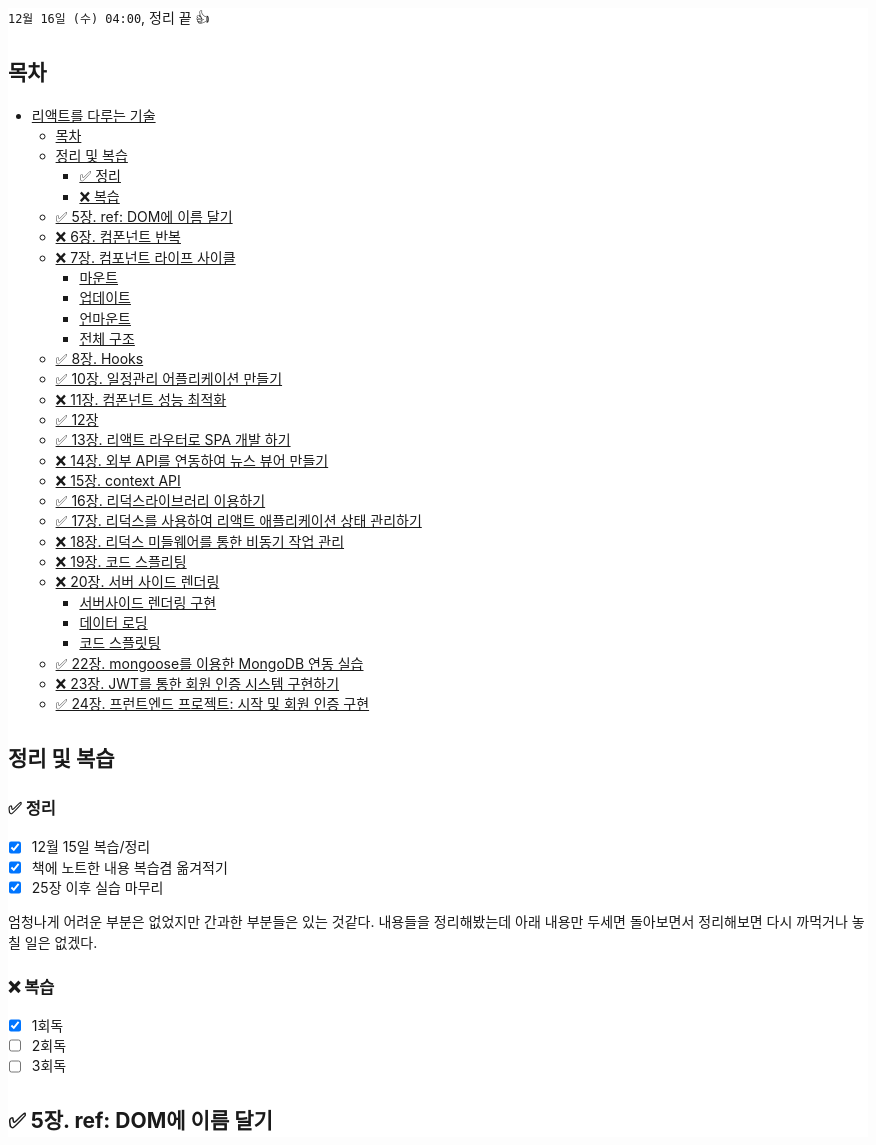 `12월 16일 (수) 04:00`, 정리 끝 👍

## 목차

- [리액트를 다루는 기술](#리액트를-다루는-기술)
  - [목차](#목차)
  - [정리 및 복습](#정리-및-복습)
    - [✅ 정리](#-정리)
    - [❌ 복습](#-복습)
  - [✅ 5장. ref: DOM에 이름 달기](#-5장-ref-dom에-이름-달기)
  - [❌ 6장. 컴폰넌트 반복](#-6장-컴폰넌트-반복)
  - [❌ 7장. 컴포넌트 라이프 사이클](#-7장-컴포넌트-라이프-사이클)
    - [마운트](#마운트)
    - [업데이트](#업데이트)
    - [언마운트](#언마운트)
    - [전체 구조](#전체-구조)
  - [✅ 8장. Hooks](#-8장-hooks)
  - [✅ 10장. 일정관리 어플리케이션 만들기](#-10장-일정관리-어플리케이션-만들기)
  - [❌ 11장. 컴폰넌트 성능 최적화](#-11장-컴폰넌트-성능-최적화)
  - [✅ 12장](#-12장)
  - [✅ 13장. 리액트 라우터로 SPA 개발 하기](#-13장-리액트-라우터로-spa-개발-하기)
  - [❌ 14장. 외부 API를 연동하여 뉴스 뷰어 만들기](#-14장-외부-api를-연동하여-뉴스-뷰어-만들기)
  - [❌ 15장. context API](#-15장-context-api)
  - [✅ 16장. 리덕스라이브러리 이용하기](#-16장-리덕스라이브러리-이용하기)
  - [✅ 17장. 리덕스를 사용하여 리액트 애플리케이션 상태 관리하기](#-17장-리덕스를-사용하여-리액트-애플리케이션-상태-관리하기)
  - [❌ 18장. 리덕스 미들웨어를 통한 비동기 작업 관리](#-18장-리덕스-미들웨어를-통한-비동기-작업-관리)
  - [❌ 19장. 코드 스플리팅](#-19장-코드-스플리팅)
  - [❌ 20장. 서버 사이드 렌더링](#-20장-서버-사이드-렌더링)
    - [서버사이드 렌더링 구현](#서버사이드-렌더링-구현)
    - [데이터 로딩](#데이터-로딩)
    - [코드 스플릿팅](#코드-스플릿팅)
  - [✅ 22장. mongoose를 이용한 MongoDB 연동 실습](#-22장-mongoose를-이용한-mongodb-연동-실습)
  - [❌ 23장. JWT를 통한 회원 인증 시스템 구현하기](#-23장-jwt를-통한-회원-인증-시스템-구현하기)
  - [✅ 24장. 프런트엔드 프로젝트: 시작 및 회원 인증 구현](#-24장-프런트엔드-프로젝트-시작-및-회원-인증-구현)

## 정리 및 복습

### ✅ 정리

- [x] 12월 15일 복습/정리
- [x] 책에 노트한 내용 복습겸 옮겨적기
- [x] 25장 이후 실습 마무리

엄청나게 어려운 부분은 없었지만 간과한 부분들은 있는 것같다. 내용들을 정리해봤는데 아래 내용만 두세면 돌아보면서 정리해보면 다시 까먹거나 놓칠 일은 없겠다.

### ❌ 복습

- [x] 1회독
- [ ] 2회독
- [ ] 3회독

## ✅ 5장. ref: DOM에 이름 달기
